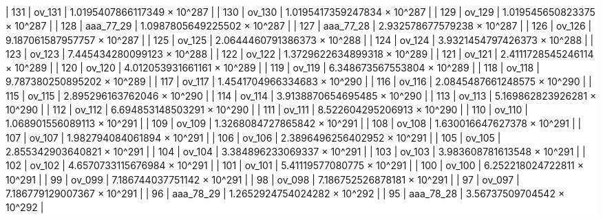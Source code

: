| 131 | ov_131 | 1.0195407866117349 × 10^287 |
| 130 | ov_130 | 1.0195417359247834 × 10^287 |
| 129 | ov_129 | 1.019545650823375 × 10^287 |
| 128 | aaa_77_29 | 1.0987805649225502 × 10^287 |
| 127 | aaa_77_28 | 2.932578677579238 × 10^287 |
| 126 | ov_126 | 9.187061587957757 × 10^287 |
| 125 | ov_125 | 2.0644460791386373 × 10^288 |
| 124 | ov_124 | 3.9321454797426373 × 10^288 |
| 123 | ov_123 | 7.445434280099123 × 10^288 |
| 122 | ov_122 | 1.3729622634899318 × 10^289 |
| 121 | ov_121 | 2.4111728545246114 × 10^289 |
| 120 | ov_120 | 4.012053931661161 × 10^289 |
| 119 | ov_119 | 6.348673567553804 × 10^289 |
| 118 | ov_118 | 9.787380250895202 × 10^289 |
| 117 | ov_117 | 1.4541704966334683 × 10^290 |
| 116 | ov_116 | 2.0845487661248575 × 10^290 |
| 115 | ov_115 | 2.895296163762046 × 10^290 |
| 114 | ov_114 | 3.9138870654695485 × 10^290 |
| 113 | ov_113 | 5.169862823926281 × 10^290 |
| 112 | ov_112 | 6.694853148503291 × 10^290 |
| 111 | ov_111 | 8.522604295206913 × 10^290 |
| 110 | ov_110 | 1.068901556089113 × 10^291 |
| 109 | ov_109 | 1.3268084727865842 × 10^291 |
| 108 | ov_108 | 1.630016647627378 × 10^291 |
| 107 | ov_107 | 1.982794084061894 × 10^291 |
| 106 | ov_106 | 2.3896496256402952 × 10^291 |
| 105 | ov_105 | 2.855342903640821 × 10^291 |
| 104 | ov_104 | 3.384896233069337 × 10^291 |
| 103 | ov_103 | 3.983608781613548 × 10^291 |
| 102 | ov_102 | 4.6570733115676984 × 10^291 |
| 101 | ov_101 | 5.41119577080775 × 10^291 |
| 100 | ov_100 | 6.252218024722811 × 10^291 |
| 99 | ov_099 | 7.186744037751142 × 10^291 |
| 98 | ov_098 | 7.186752526878181 × 10^291 |
| 97 | ov_097 | 7.186779129007367 × 10^291 |
| 96 | aaa_78_29 | 1.2652924754024282 × 10^292 |
| 95 | aaa_78_28 | 3.56737509704542 × 10^292 |
